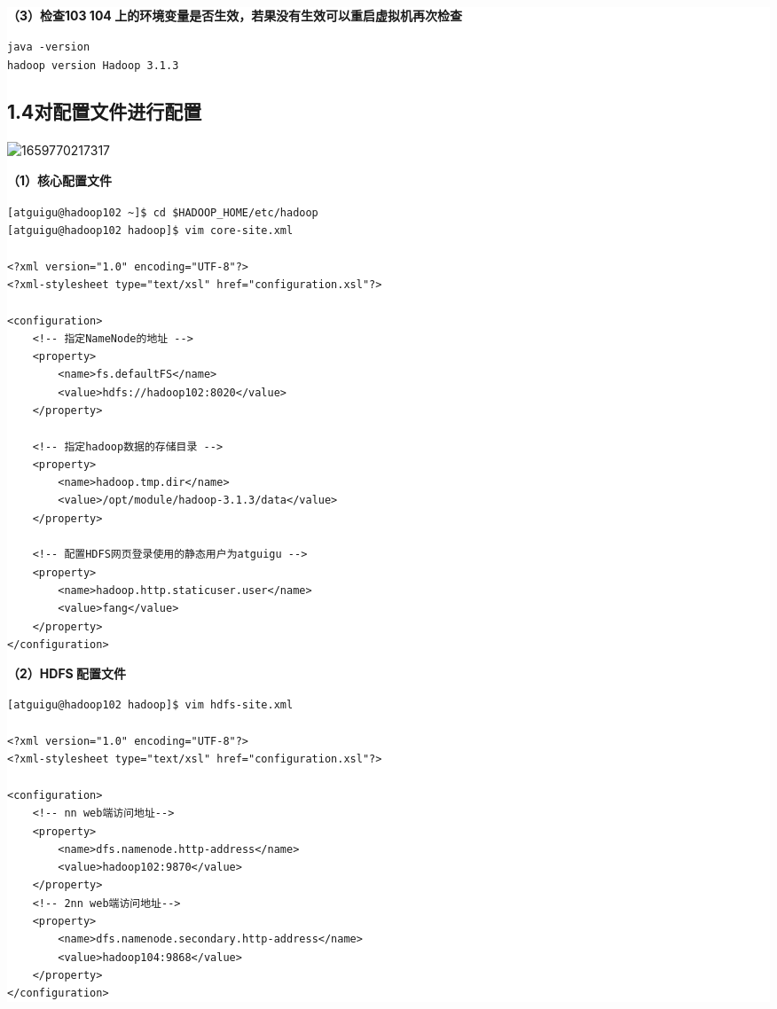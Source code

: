 **（3）检查103 104 上的环境变量是否生效，若果没有生效可以重启虚拟机再次检查**

```
java -version
hadoop version Hadoop 3.1.3
```

## 1.4对配置文件进行配置

![1659770217317](https://pic-1313413291.cos.ap-nanjing.myqcloud.com/1659770217317.png)



**（1）核心配置文件**

```
[atguigu@hadoop102 ~]$ cd $HADOOP_HOME/etc/hadoop
[atguigu@hadoop102 hadoop]$ vim core-site.xml

<?xml version="1.0" encoding="UTF-8"?>
<?xml-stylesheet type="text/xsl" href="configuration.xsl"?>

<configuration>
    <!-- 指定NameNode的地址 -->
    <property>
        <name>fs.defaultFS</name>
        <value>hdfs://hadoop102:8020</value>
    </property>

    <!-- 指定hadoop数据的存储目录 -->
    <property>
        <name>hadoop.tmp.dir</name>
        <value>/opt/module/hadoop-3.1.3/data</value>
    </property>

    <!-- 配置HDFS网页登录使用的静态用户为atguigu -->
    <property>
        <name>hadoop.http.staticuser.user</name>
        <value>fang</value>  
    </property>
</configuration>
```

**（2）HDFS 配置文件**

```
[atguigu@hadoop102 hadoop]$ vim hdfs-site.xml

<?xml version="1.0" encoding="UTF-8"?>
<?xml-stylesheet type="text/xsl" href="configuration.xsl"?>

<configuration>
	<!-- nn web端访问地址-->
	<property>
        <name>dfs.namenode.http-address</name>
        <value>hadoop102:9870</value>
    </property>
	<!-- 2nn web端访问地址-->
    <property>
        <name>dfs.namenode.secondary.http-address</name>
        <value>hadoop104:9868</value>
    </property>
</configuration>
```
